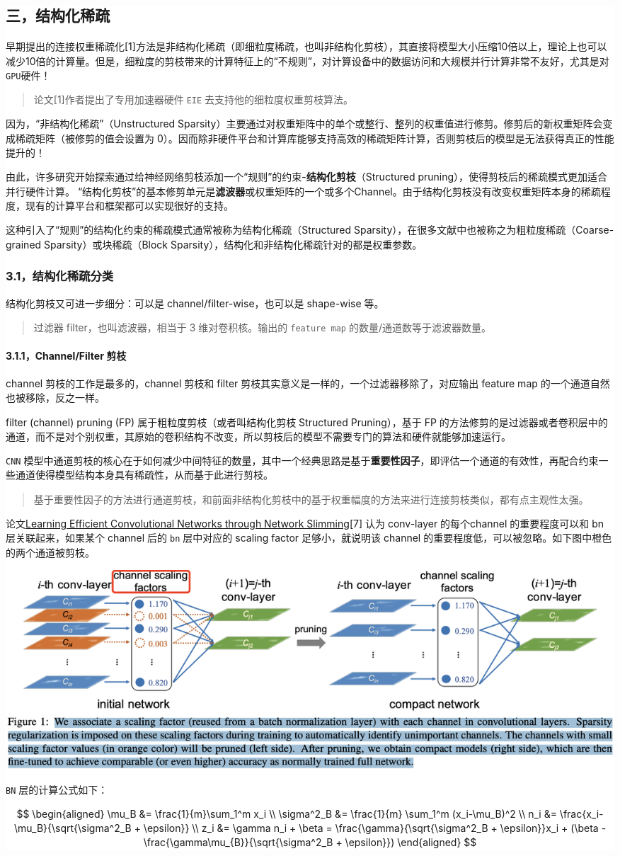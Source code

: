 ## 三，结构化稀疏

早期提出的连接权重稀疏化[1]方法是非结构化稀疏（即细粒度稀疏，也叫非结构化剪枝），其直接将模型大小压缩10倍以上，理论上也可以减少10倍的计算量。但是，细粒度的剪枝带来的计算特征上的“不规则”，对计算设备中的数据访问和大规模并行计算非常不友好，尤其是对 `GPU`硬件！

>  论文[1]作者提出了专用加速器硬件 `EIE` 去支持他的细粒度权重剪枝算法。

因为，“非结构化稀疏”（Unstructured Sparsity）主要通过对权重矩阵中的单个或整行、整列的权重值进行修剪。修剪后的新权重矩阵会变成稀疏矩阵（被修剪的值会设置为 0）。因而除非硬件平台和计算库能够支持高效的稀疏矩阵计算，否则剪枝后的模型是无法获得真正的性能提升的！

由此，许多研究开始探索通过给神经网络剪枝添加一个“规则”的约束-**结构化剪枝**（Structured pruning），使得剪枝后的稀疏模式更加适合并行硬件计算。 “结构化剪枝”的基本修剪单元是**滤波器**或权重矩阵的一个或多个Channel。由于结构化剪枝没有改变权重矩阵本身的稀疏程度，现有的计算平台和框架都可以实现很好的支持。

 这种引入了“规则”的结构化约束的稀疏模式通常被称为结构化稀疏（Structured Sparsity），在很多文献中也被称之为粗粒度稀疏（Coarse-grained Sparsity）或块稀疏（Block Sparsity），结构化和非结构化稀疏针对的都是权重参数。

### 3.1，结构化稀疏分类

结构化剪枝又可进一步细分：可以是 channel/filter-wise，也可以是 shape-wise 等。

> 过滤器 filter，也叫滤波器，相当于 3 维对卷积核。输出的 `feature map` 的数量/通道数等于滤波器数量。

#### 3.1.1，Channel/Filter 剪枝

channel 剪枝的工作是最多的，channel 剪枝和 filter 剪枝其实意义是一样的，一个过滤器移除了，对应输出 feature map 的一个通道自然也被移除，反之一样。

filter (channel) pruning (FP) 属于粗粒度剪枝（或者叫结构化剪枝 Structured Pruning），基于 FP 的方法修剪的是过滤器或者卷积层中的通道，而不是对个别权重，其原始的卷积结构不改变，所以剪枝后的模型不需要专门的算法和硬件就能够加速运行。

`CNN` 模型中通道剪枝的核心在于如何减少中间特征的数量，其中一个经典思路是基于**重要性因子**，即评估一个通道的有效性，再配合约束一些通道使得模型结构本身具有稀疏性，从而基于此进行剪枝。

> 基于重要性因子的方法进行通道剪枝，和前面非结构化剪枝中的基于权重幅度的方法来进行连接剪枝类似，都有点主观性太强。

论文[Learning Efficient Convolutional Networks through Network Slimming](https://arxiv.org/pdf/1708.06519.pdf)[7] 认为 conv-layer 的每个channel 的重要程度可以和 bn 层关联起来，如果某个 channel 后的 `bn` 层中对应的 scaling factor 足够小，就说明该 channel 的重要程度低，可以被忽略。如下图中橙色的两个通道被剪枝。

![channel_pruning](../images/pruning/channel_pruning.png)

`BN` 层的计算公式如下：

$$
\begin{aligned} 
\mu_B &= \frac{1}{m}\sum_1^m x_i \\
\sigma^2_B &= \frac{1}{m} \sum_1^m (x_i-\mu_B)^2 \\
n_i &= \frac{x_i-\mu_B}{\sqrt{\sigma^2_B + \epsilon}} \\
z_i &= \gamma n_i + \beta = \frac{\gamma}{\sqrt{\sigma^2_B + \epsilon}}x_i + (\beta - \frac{\gamma\mu_{B}}{\sqrt{\sigma^2_B + \epsilon}})
\end{aligned}
$$
